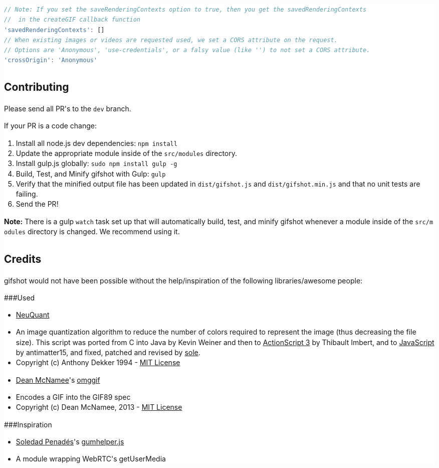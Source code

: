 ```javascript
// Note: If you set the saveRenderingContexts option to true, then you get the savedRenderingContexts
//	in the createGIF callback function
'savedRenderingContexts': []
// When existing images or videos are requested used, we set a CORS attribute on the request.
// Options are 'Anonymous', 'use-credentials', or a falsy value (like '') to not set a CORS attribute.
'crossOrigin': 'Anonymous'
```

## Contributing

Please send all PR's to the `dev` branch.

If your PR is a code change:

1.  Install all node.js dev dependencies: `npm install`
2.  Update the appropriate module inside of the `src/modules` directory.
3.  Install gulp.js globally: `sudo npm install gulp -g`
4.  Build, Test, and Minify gifshot with Gulp: `gulp`
5.  Verify that the minified output file has been updated in `dist/gifshot.js` and `dist/gifshot.min.js` and that no unit tests are failing.
6.  Send the PR!

**Note:** There is a gulp `watch` task set up that will automatically build, test, and minify gifshot whenever a module inside of the `src/modules` directory is changed.  We recommend using it.


## Credits

gifshot would not have been possible without the help/inspiration of the following libraries/awesome people:

###Used

- [NeuQuant](http://members.ozemail.com.au/~dekker/NEUQUANT.HTML)
 * An image quantization algorithm to reduce the number of colors required to represent the image (thus decreasing the file size). This script was ported from C into Java by Kevin Weiner and then to [ActionScript 3](http://www.bytearray.org/?p=93) by Thibault Imbert, and to [JavaScript](http://antimatter15.com/wp/2010/07/javascript-to-animated-gif/) by antimatter15, and fixed, patched and revised by [sole](http://soledadpenades.com).
 * Copyright (c) Anthony Dekker 1994 - [MIT License](http://members.ozemail.com.au/~dekker/NEUQUANT.C)


- [Dean McNamee](https://github.com/deanm)'s [omggif](https://github.com/deanm/omggif)
 * Encodes a GIF into the GIF89 spec
 * Copyright (c) Dean McNamee, 2013 - [MIT License](https://github.com/deanm/omggif)


###Inspiration

- [Soledad Penadés](https://github.com/sole)'s [gumhelper.js](https://github.com/sole/gumhelper)
 * A module wrapping WebRTC's getUserMedia
